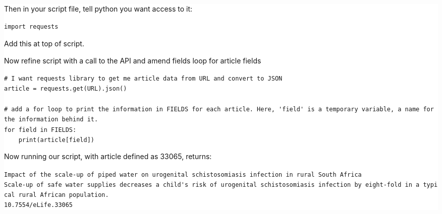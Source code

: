 Then in your script file, tell python you want access to it:

```
import requests
```

Add this at top of script.


Now refine script with a call to the API and amend fields loop for article fields

```
# I want requests library to get me article data from URL and convert to JSON
article = requests.get(URL).json()

# add a for loop to print the information in FIELDS for each article. Here, 'field' is a temporary variable, a name for the information behind it.
for field in FIELDS:
    print(article[field])
```


Now running our script, with article defined as 33065, returns:

```
Impact of the scale-up of piped water on urogenital schistosomiasis infection in rural South Africa
Scale-up of safe water supplies decreases a child's risk of urogenital schistosomiasis infection by eight-fold in a typical rural African population.
10.7554/eLife.33065
```
